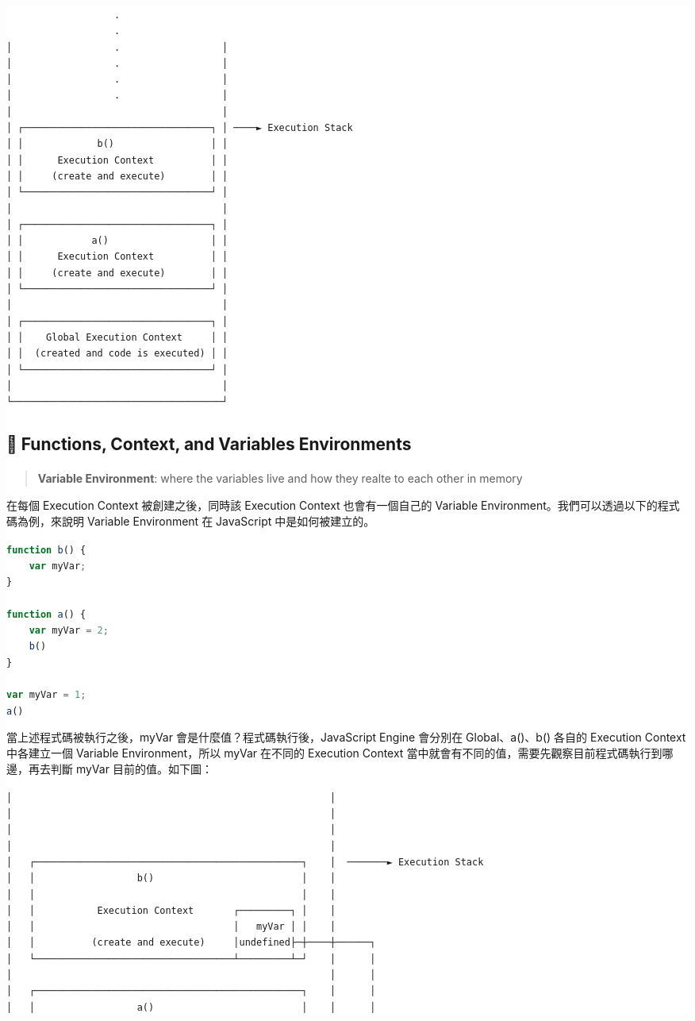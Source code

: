 ```
                   .
                   .
│                  .                  │
│                  .                  │
│                  .                  │
│                  .                  │
│                                     │
│ ┌─────────────────────────────────┐ │ ────► Execution Stack
│ │             b()                 │ │
│ │      Execution Context          │ │
│ │     (create and execute)        │ │
│ └─────────────────────────────────┘ │
│                                     │
│ ┌─────────────────────────────────┐ │
│ │            a()                  │ │
│ │      Execution Context          │ │
│ │     (create and execute)        │ │
│ └─────────────────────────────────┘ │
│                                     │
│ ┌─────────────────────────────────┐ │
│ │    Global Execution Context     │ │
│ │  (created and code is executed) │ │
│ └─────────────────────────────────┘ │
│                                     │
└─────────────────────────────────────┘
```

## :whale: Functions, Context, and Variables Environments
> **Variable Environment**: where the variables live and how they realte to each other in memory

在每個 Execution Context 被創建之後，同時該 Execution Context 也會有一個自己的 Variable Environment。我們可以透過以下的程式碼為例，來說明 Variable Environment 在 JavaScript 中是如何被建立的。

```javascript
function b() {
    var myVar;
}

function a() {
    var myVar = 2;
    b()
}

var myVar = 1;
a()
```

當上述程式碼被執行之後，myVar 會是什麼值？程式碼執行後，JavaScript Engine 會分別在 Global、a()、b() 各自的 Execution Context 中各建立一個 Variable Environment，所以 myVar 在不同的 Execution Context 當中就會有不同的值，需要先觀察目前程式碼執行到哪邊，再去判斷 myVar 目前的值。如下圖：

```
│                                                        │
│                                                        │
│                                                        │
│                                                        │
│   ┌───────────────────────────────────────────────┐    │  ───────► Execution Stack
│   │                  b()                          │    │
│   │                                               │    │
│   │           Execution Context       ┌─────────┐ │    │
│   │                                   │   myVar │ │    │
│   │          (create and execute)     │undefined├─┼────┼──────┐
│   └───────────────────────────────────┴─────────┴─┘    │      │
│                                                        │      │
│   ┌───────────────────────────────────────────────┐    │      │
│   │                  a()                          │    │      │
```